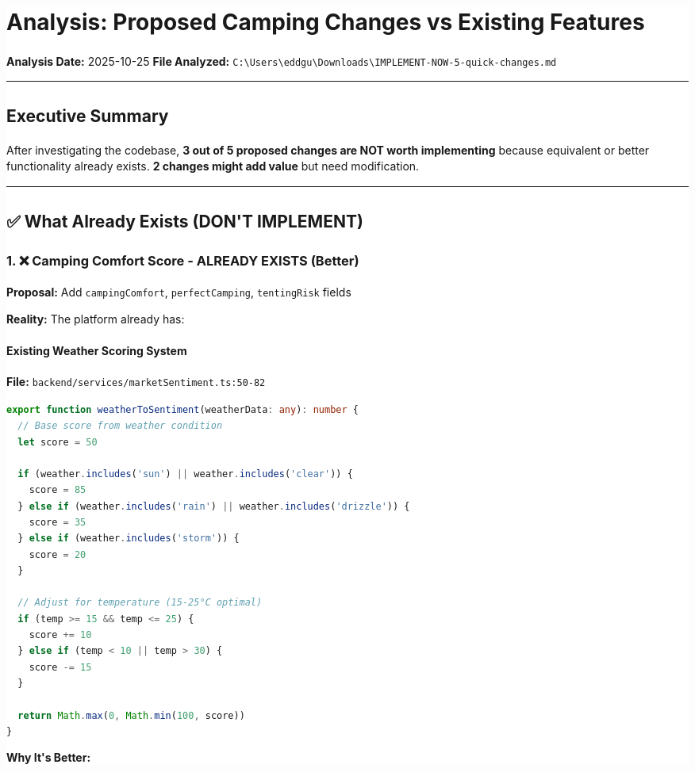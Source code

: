 # Analysis: Proposed Camping Changes vs Existing Features

**Analysis Date:** 2025-10-25
**File Analyzed:** `C:\Users\eddgu\Downloads\IMPLEMENT-NOW-5-quick-changes.md`

---

## Executive Summary

After investigating the codebase, **3 out of 5 proposed changes are NOT worth implementing** because equivalent or better functionality already exists. **2 changes might add value** but need modification.

---

## ✅ What Already Exists (DON'T IMPLEMENT)

### 1. ❌ Camping Comfort Score - ALREADY EXISTS (Better)

**Proposal:** Add `campingComfort`, `perfectCamping`, `tentingRisk` fields

**Reality:** The platform already has:

#### Existing Weather Scoring System

**File:** `backend/services/marketSentiment.ts:50-82`

```typescript
export function weatherToSentiment(weatherData: any): number {
  // Base score from weather condition
  let score = 50

  if (weather.includes('sun') || weather.includes('clear')) {
    score = 85
  } else if (weather.includes('rain') || weather.includes('drizzle')) {
    score = 35
  } else if (weather.includes('storm')) {
    score = 20
  }

  // Adjust for temperature (15-25°C optimal)
  if (temp >= 15 && temp <= 25) {
    score += 10
  } else if (temp < 10 || temp > 30) {
    score -= 15
  }

  return Math.max(0, Math.min(100, score))
}
```

**Why It's Better:**

